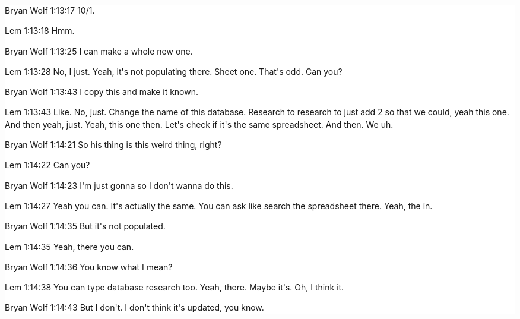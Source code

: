 Bryan Wolf   1:13:17
10/1.

Lem   1:13:18
Hmm.

Bryan Wolf   1:13:25
I can make a whole new one.

Lem   1:13:28
No, I just.
Yeah, it's not populating there.
Sheet one.
That's odd.
Can you?

Bryan Wolf   1:13:43
I copy this and make it known.

Lem   1:13:43
Like.
No, just.
Change the name of this database. Research to research to just add 2 so that we could, yeah this one.
And then yeah, just.
Yeah, this one then.
Let's check if it's the same spreadsheet.
And then.
We uh.

Bryan Wolf   1:14:21
So his thing is this weird thing, right?

Lem   1:14:22
Can you?

Bryan Wolf   1:14:23
I'm just gonna so I don't wanna do this.

Lem   1:14:27
Yeah you can.
It's actually the same. You can ask like search the spreadsheet there.
Yeah, the in.

Bryan Wolf   1:14:35
But it's not populated.

Lem   1:14:35
Yeah, there you can.

Bryan Wolf   1:14:36
You know what I mean?

Lem   1:14:38
You can type database research too. Yeah, there. Maybe it's. Oh, I think it.

Bryan Wolf   1:14:43
But I don't.
I don't think it's updated, you know.
